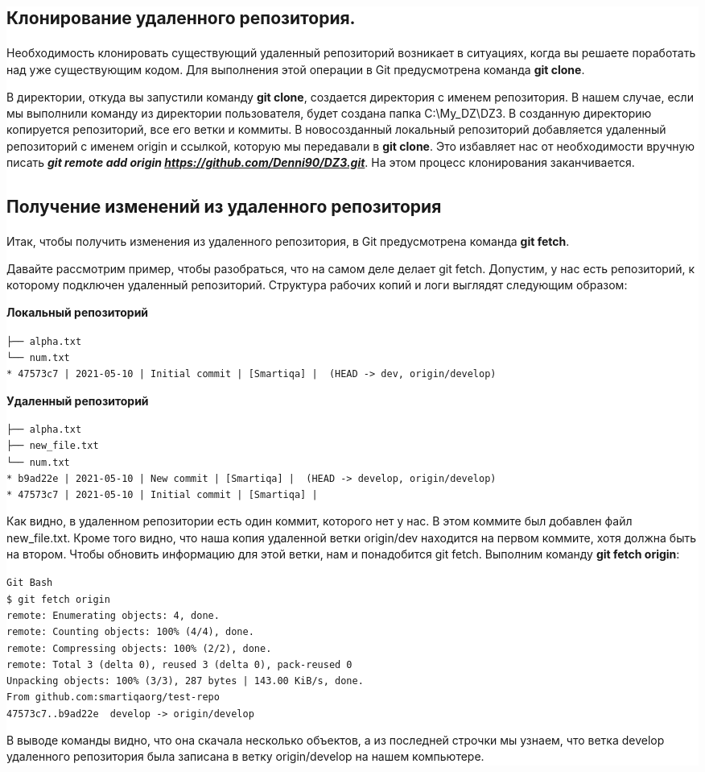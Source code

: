 ## Клонирование удаленного репозитория. 

Необходимость клонировать существующий удаленный репозиторий возникает в ситуациях, когда вы решаете поработать над уже существующим кодом. Для выполнения этой операции в Git предусмотрена команда **git clone**.

В директории, откуда вы запустили команду **git clone**, создается директория с именем репозитория. В нашем случае, если мы выполнили команду из директории пользователя, будет создана папка C:\My_DZ\DZ3\.
В созданную директорию копируется репозиторий, все его ветки и коммиты.
В новосозданный локальный репозиторий добавляется удаленный репозиторий с именем origin и ссылкой, которую мы передавали в **git clone**. Это избавляет нас от необходимости вручную писать ***git remote add origin https://github.com/Denni90/DZ3.git***. На этом процесс клонирования заканчивается.

## Получение изменений из удаленного репозитория

Итак, чтобы получить изменения из удаленного репозитория, в Git предусмотрена команда **git fetch**.

Давайте рассмотрим пример, чтобы разобраться, что на самом деле делает git fetch. Допустим, у нас есть репозиторий, к которому подключен удаленный репозиторий. Структура рабочих копий и логи выглядят следующим образом:

**Локальный репозиторий**

    ├── alpha.txt
    └── num.txt
    * 47573c7 | 2021-05-10 | Initial commit | [Smartiqa] |  (HEAD -> dev, origin/develop)

**Удаленный репозиторий**

    ├── alpha.txt
    ├── new_file.txt
    └── num.txt
    * b9ad22e | 2021-05-10 | New commit | [Smartiqa] |  (HEAD -> develop, origin/develop)
    * 47573c7 | 2021-05-10 | Initial commit | [Smartiqa] |

Как видно, в удаленном репозитории есть один коммит, которого нет у нас. В этом коммите был добавлен файл new_file.txt. Кроме того видно, что наша копия удаленной ветки origin/dev находится на первом коммите, хотя должна быть на втором. Чтобы обновить информацию для этой ветки, нам и понадобится git fetch. Выполним команду **git fetch origin**:

    Git Bash
    $ git fetch origin
    remote: Enumerating objects: 4, done.
    remote: Counting objects: 100% (4/4), done.
    remote: Compressing objects: 100% (2/2), done.
    remote: Total 3 (delta 0), reused 3 (delta 0), pack-reused 0
    Unpacking objects: 100% (3/3), 287 bytes | 143.00 KiB/s, done.
    From github.com:smartiqaorg/test-repo
    47573c7..b9ad22e  develop -> origin/develop

В выводе команды видно, что она скачала несколько объектов, а из последней строчки мы узнаем, что ветка develop удаленного репозитория была записана в ветку origin/develop на нашем компьютере.
